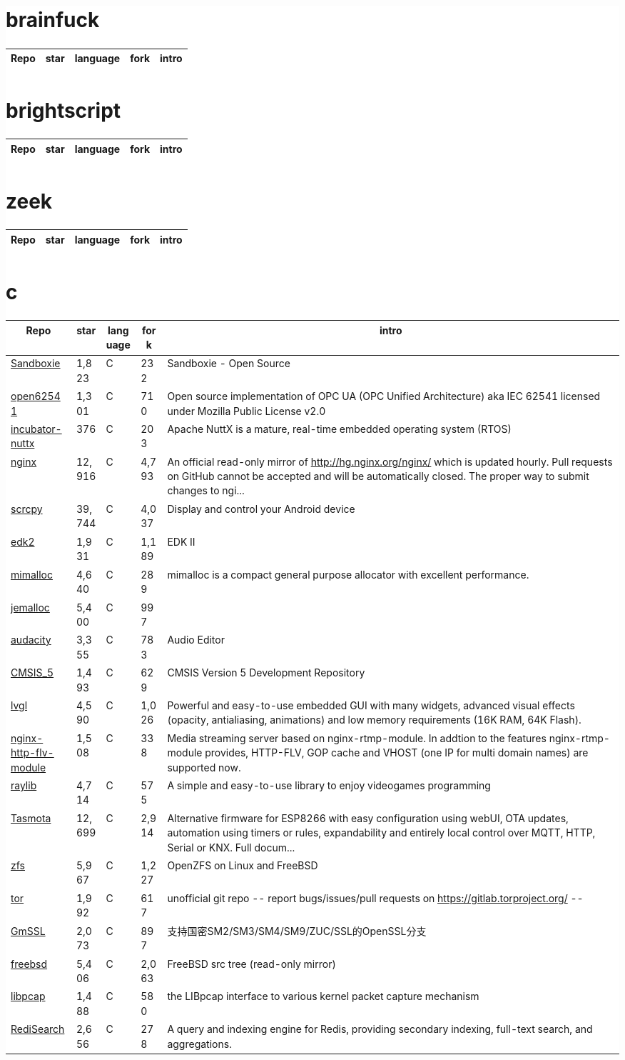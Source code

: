 

# brainfuck

Repo|star|language|fork|intro
-|-|-|-|-



# brightscript

Repo|star|language|fork|intro
-|-|-|-|-



# zeek

Repo|star|language|fork|intro
-|-|-|-|-



# c

Repo|star|language|fork|intro
-|-|-|-|-
[Sandboxie](https://github.com/sandboxie-plus/Sandboxie)|1,823|C|232|Sandboxie - Open Source
[open62541](https://github.com/open62541/open62541)|1,301|C|710|Open source implementation of OPC UA (OPC Unified Architecture) aka IEC 62541 licensed under Mozilla Public License v2.0
[incubator-nuttx](https://github.com/apache/incubator-nuttx)|376|C|203|Apache NuttX is a mature, real-time embedded operating system (RTOS)
[nginx](https://github.com/nginx/nginx)|12,916|C|4,793|An official read-only mirror of http://hg.nginx.org/nginx/ which is updated hourly. Pull requests on GitHub cannot be accepted and will be automatically closed. The proper way to submit changes to ngi...
[scrcpy](https://github.com/Genymobile/scrcpy)|39,744|C|4,037|Display and control your Android device
[edk2](https://github.com/tianocore/edk2)|1,931|C|1,189|EDK II
[mimalloc](https://github.com/microsoft/mimalloc)|4,640|C|289|mimalloc is a compact general purpose allocator with excellent performance.
[jemalloc](https://github.com/jemalloc/jemalloc)|5,400|C|997|
[audacity](https://github.com/audacity/audacity)|3,355|C|783|Audio Editor
[CMSIS_5](https://github.com/ARM-software/CMSIS_5)|1,493|C|629|CMSIS Version 5 Development Repository
[lvgl](https://github.com/lvgl/lvgl)|4,590|C|1,026|Powerful and easy-to-use embedded GUI with many widgets, advanced visual effects (opacity, antialiasing, animations) and low memory requirements (16K RAM, 64K Flash).
[nginx-http-flv-module](https://github.com/winshining/nginx-http-flv-module)|1,508|C|338|Media streaming server based on nginx-rtmp-module. In addtion to the features nginx-rtmp-module provides, HTTP-FLV, GOP cache and VHOST (one IP for multi domain names) are supported now.
[raylib](https://github.com/raysan5/raylib)|4,714|C|575|A simple and easy-to-use library to enjoy videogames programming
[Tasmota](https://github.com/arendst/Tasmota)|12,699|C|2,914|Alternative firmware for ESP8266 with easy configuration using webUI, OTA updates, automation using timers or rules, expandability and entirely local control over MQTT, HTTP, Serial or KNX. Full docum...
[zfs](https://github.com/openzfs/zfs)|5,967|C|1,227|OpenZFS on Linux and FreeBSD
[tor](https://github.com/torproject/tor)|1,992|C|617|unofficial git repo -- report bugs/issues/pull requests on https://gitlab.torproject.org/ --
[GmSSL](https://github.com/guanzhi/GmSSL)|2,073|C|897|支持国密SM2/SM3/SM4/SM9/ZUC/SSL的OpenSSL分支
[freebsd](https://github.com/freebsd/freebsd)|5,406|C|2,063|FreeBSD src tree (read-only mirror)
[libpcap](https://github.com/the-tcpdump-group/libpcap)|1,488|C|580|the LIBpcap interface to various kernel packet capture mechanism
[RediSearch](https://github.com/RediSearch/RediSearch)|2,656|C|278|A query and indexing engine for Redis, providing secondary indexing, full-text search, and aggregations.